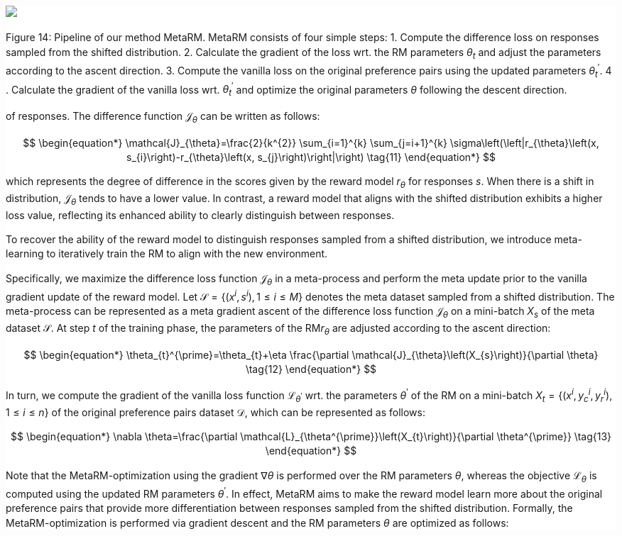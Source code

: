 ![](https://cdn.mathpix.com/cropped/2024_06_04_8fa3963cbababfb30760g-15.jpg?height=715&width=1395&top_left_y=236&top_left_x=365)

Figure 14: Pipeline of our method MetaRM. MetaRM consists of four simple steps: 1. Compute the difference loss on responses sampled from the shifted distribution. 2. Calculate the gradient of the loss wrt. the RM parameters $\theta_{t}$ and adjust the parameters according to the ascent direction. 3. Compute the vanilla loss on the original preference pairs using the updated parameters $\theta_{t}^{\prime}$. 4 . Calculate the gradient of the vanilla loss wrt. $\theta_{t}^{\prime}$ and optimize the original parameters $\theta$ following the descent direction.

of responses. The difference function $\mathcal{J}_{\theta}$ can be written as follows:

$$
\begin{equation*}
\mathcal{J}_{\theta}=\frac{2}{k^{2}} \sum_{i=1}^{k} \sum_{j=i+1}^{k} \sigma\left(\left|r_{\theta}\left(x, s_{i}\right)-r_{\theta}\left(x, s_{j}\right)\right|\right) \tag{11}
\end{equation*}
$$

which represents the degree of difference in the scores given by the reward model $r_{\theta}$ for responses $s$. When there is a shift in distribution, $\mathcal{J}_{\theta}$ tends to have a lower value. In contrast, a reward model that aligns with the shifted distribution exhibits a higher loss value, reflecting its enhanced ability to clearly distinguish between responses.

To recover the ability of the reward model to distinguish responses sampled from a shifted distribution, we introduce meta-learning to iteratively train the RM to align with the new environment.

Specifically, we maximize the difference loss function $\mathcal{J}_{\theta}$ in a meta-process and perform the meta update prior to the vanilla gradient update of the reward model. Let $\mathcal{S}=\left\{\left(x^{i}, s^{i}\right), 1 \leq i \leq M\right\}$ denotes the meta dataset sampled from a shifted distribution. The meta-process can be represented as a meta gradient ascent of the difference loss function $\mathcal{J}_{\theta}$ on a mini-batch $X_{s}$ of the meta dataset $\mathcal{S}$. At step $t$ of the training phase, the parameters of the $\mathrm{RM} r_{\theta}$ are adjusted according to the ascent direction:

$$
\begin{equation*}
\theta_{t}^{\prime}=\theta_{t}+\eta \frac{\partial \mathcal{J}_{\theta}\left(X_{s}\right)}{\partial \theta} \tag{12}
\end{equation*}
$$

In turn, we compute the gradient of the vanilla loss function $\mathcal{L}_{\theta^{\prime}}$ wrt. the parameters $\theta^{\prime}$ of the $\mathrm{RM}$ on a mini-batch $X_{t}=\left\{\left(x^{i}, y_{c}^{i}, y_{r}^{i}\right), 1 \leq i \leq n\right\}$ of the original preference pairs dataset $\mathcal{D}$, which can be represented as follows:

$$
\begin{equation*}
\nabla \theta=\frac{\partial \mathcal{L}_{\theta^{\prime}}\left(X_{t}\right)}{\partial \theta^{\prime}} \tag{13}
\end{equation*}
$$

Note that the MetaRM-optimization using the gradient $\nabla \theta$ is performed over the RM parameters $\theta$, whereas the objective $\mathcal{L}_{\theta}$ is computed using the updated RM parameters $\theta^{\prime}$. In effect, MetaRM aims to make the reward model learn more about the original preference pairs that provide more differentiation between responses sampled from the shifted distribution. Formally, the MetaRM-optimization is performed via gradient descent and the RM parameters $\theta$ are optimized as follows:
